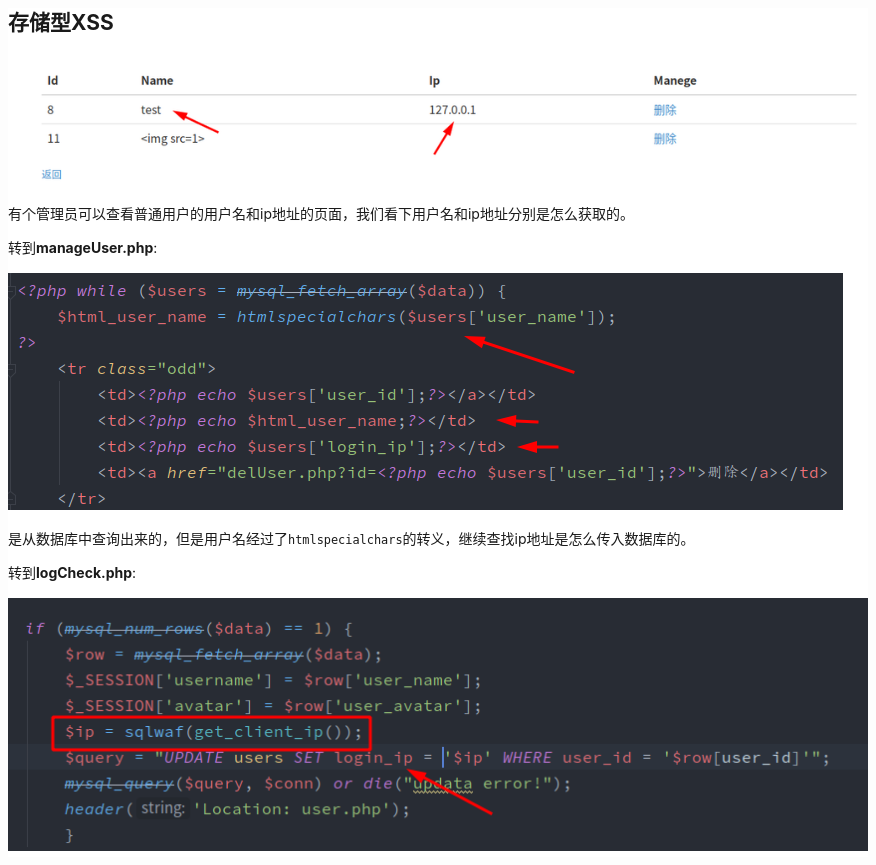 
## 存储型XSS


![8RqyzB.png](../post_images/656deef8ba5cedc6c7dc8e8158efcfad.png)


有个管理员可以查看普通用户的用户名和ip地址的页面，我们看下用户名和ip地址分别是怎么获取的。


转到**manageUser.php**:


![43kWPs.png](../post_images/f2c3a5e4e55002c2e6f867e99993cf4d.png)


是从数据库中查询出来的，但是用户名经过了`htmlspecialchars`的转义，继续查找ip地址是怎么传入数据库的。


转到**logCheck.php**:


![ofpJ4p.png](../post_images/97a9f65377cee8c672a23a9e209571ef.png)
